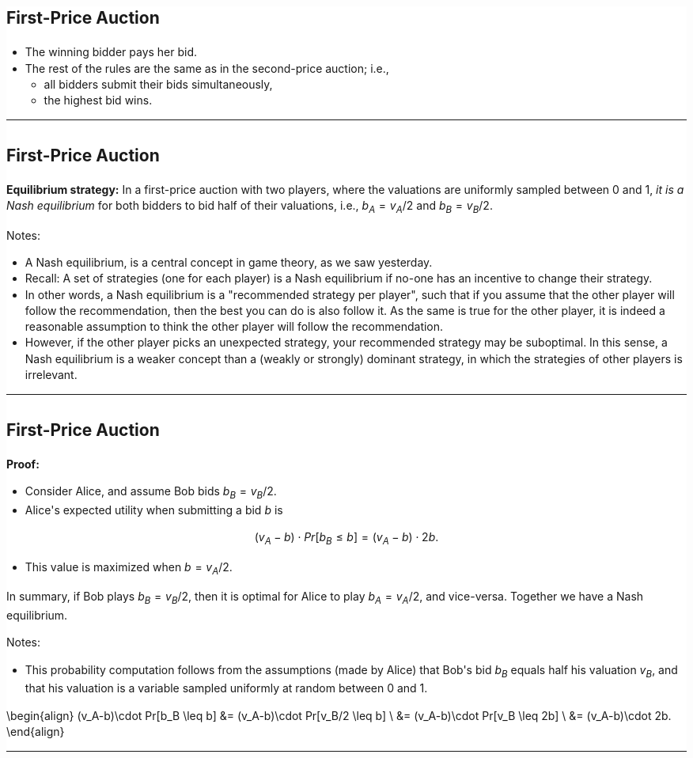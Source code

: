 
## First-Price Auction

- The winning bidder pays her bid.
- The rest of the rules are the same as in the second-price auction; i.e.,
  - all bidders submit their bids simultaneously,
  - the highest bid wins.

---

## First-Price Auction

**Equilibrium strategy:** In a first-price auction with two players, where the valuations are uniformly sampled between 0 and 1, _it is a Nash equilibrium_ for both bidders to bid half of their valuations, i.e., $b_A = v_A/2$ and $b_B=v_B/2$.

Notes:

- A Nash equilibrium, is a central concept in game theory, as we saw yesterday.
- Recall: A set of strategies (one for each player) is a Nash equilibrium if no-one has an incentive to change their strategy.
- In other words, a Nash equilibrium is a "recommended strategy per player", such that if you assume that the other player will follow the recommendation, then the best you can do is also follow it. As the same is true for the other player, it is indeed a reasonable assumption to think the other player will follow the recommendation.
- However, if the other player picks an unexpected strategy, your recommended strategy may be suboptimal. In this sense, a Nash equilibrium is a weaker concept than a (weakly or strongly) dominant strategy, in which the strategies of other players is irrelevant.

---

## First-Price Auction

**Proof:**

- Consider Alice, and assume Bob bids $b_B=v_B/2$.
- Alice's expected utility when submitting a bid $b$ is

$$(v_A-b)\cdot Pr[b_B \leq b] = (v_A-b)\cdot 2b.$$

- This value is maximized when $b=v_A/2$.

In summary, if Bob plays $b_B=v_B/2$, then it is optimal for Alice to play $b_A=v_A/2$, and vice-versa.
Together we have a Nash equilibrium.

Notes:

- This probability computation follows from the assumptions (made by Alice) that Bob's bid $b_B$ equals half his valuation $v_B$, and that his valuation is a variable sampled uniformly at random between 0 and 1.

\begin{align}
(v_A-b)\cdot Pr[b_B \leq b] &= (v_A-b)\cdot Pr[v_B/2 \leq b] \\
&= (v_A-b)\cdot Pr[v_B \leq 2b] \\
&= (v_A-b)\cdot 2b.
\end{align}

---